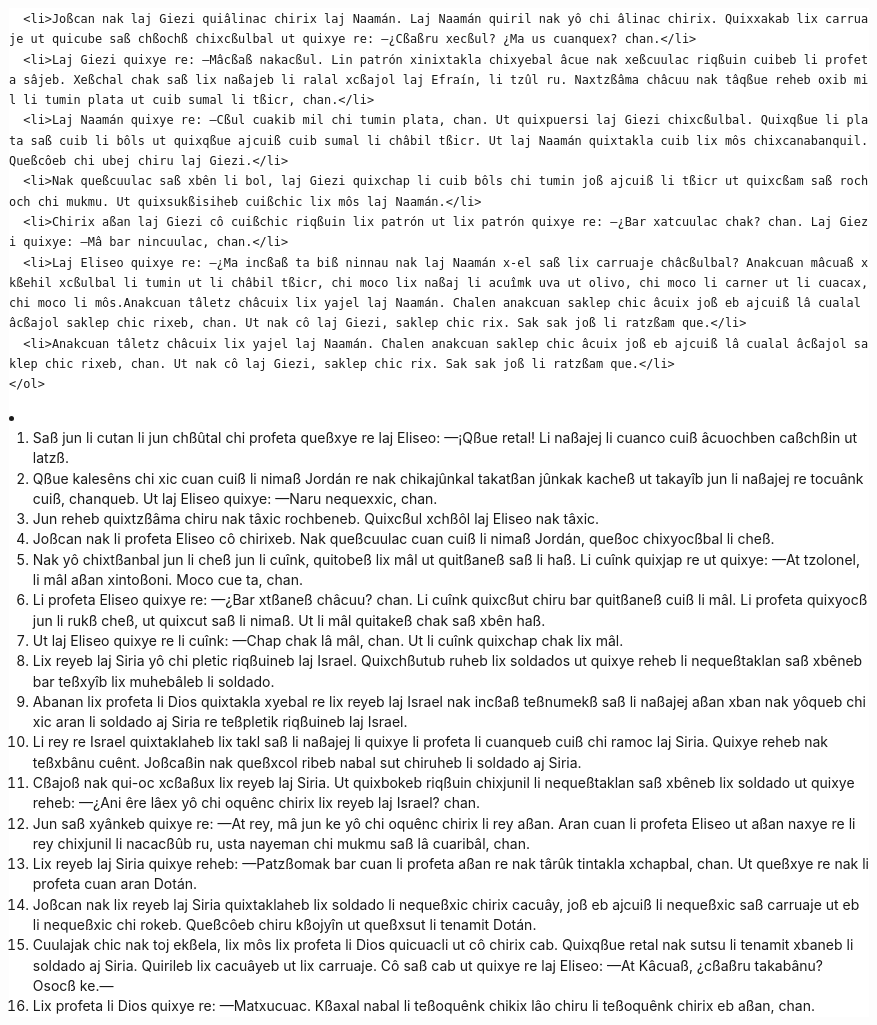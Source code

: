      <li>Joßcan nak laj Giezi quiâlinac chirix laj Naamán. Laj Naamán quiril nak yô chi âlinac chirix. Quixxakab lix carruaje ut quicube saß chßochß chixcßulbal ut quixye re: —¿Cßaßru xecßul? ¿Ma us cuanquex? chan.</li>
      <li>Laj Giezi quixye re: —Mâcßaß nakacßul. Lin patrón xinixtakla chixyebal âcue nak xeßcuulac riqßuin cuibeb li profeta sâjeb. Xeßchal chak saß lix naßajeb li ralal xcßajol laj Efraín, li tzûl ru. Naxtzßâma châcuu nak tâqßue reheb oxib mil li tumin plata ut cuib sumal li tßicr, chan.</li>
      <li>Laj Naamán quixye re: —Cßul cuakib mil chi tumin plata, chan. Ut quixpuersi laj Giezi chixcßulbal. Quixqßue li plata saß cuib li bôls ut quixqßue ajcuiß cuib sumal li châbil tßicr. Ut laj Naamán quixtakla cuib lix môs chixcanabanquil. Queßcôeb chi ubej chiru laj Giezi.</li>
      <li>Nak queßcuulac saß xbên li bol, laj Giezi quixchap li cuib bôls chi tumin joß ajcuiß li tßicr ut quixcßam saß rochoch chi mukmu. Ut quixsukßisiheb cuißchic lix môs laj Naamán.</li>
      <li>Chirix aßan laj Giezi cô cuißchic riqßuin lix patrón ut lix patrón quixye re: —¿Bar xatcuulac chak? chan. Laj Giezi quixye: —Mâ bar nincuulac, chan.</li>
      <li>Laj Eliseo quixye re: —¿Ma incßaß ta biß ninnau nak laj Naamán x-el saß lix carruaje châcßulbal? Anakcuan mâcuaß xkßehil xcßulbal li tumin ut li châbil tßicr, chi moco lix naßaj li acuîmk uva ut olivo, chi moco li carner ut li cuacax, chi moco li môs.Anakcuan tâletz châcuix lix yajel laj Naamán. Chalen anakcuan saklep chic âcuix joß eb ajcuiß lâ cualal âcßajol saklep chic rixeb, chan. Ut nak cô laj Giezi, saklep chic rix. Sak sak joß li ratzßam que.</li>
      <li>Anakcuan tâletz châcuix lix yajel laj Naamán. Chalen anakcuan saklep chic âcuix joß eb ajcuiß lâ cualal âcßajol saklep chic rixeb, chan. Ut nak cô laj Giezi, saklep chic rix. Sak sak joß li ratzßam que.</li>
    </ol>
  </li>
  <li>
    <ol>
      <li>Saß jun li cutan li jun chßûtal chi profeta queßxye re laj Eliseo: —¡Qßue retal! Li naßajej li cuanco cuiß âcuochben caßchßin ut latzß.</li>
      <li>Qßue kalesêns chi xic cuan cuiß li nimaß Jordán re nak chikajûnkal takatßan jûnkak kacheß ut takayîb jun li naßajej re tocuânk cuiß, chanqueb. Ut laj Eliseo quixye: —Naru nequexxic, chan.</li>
      <li>Jun reheb quixtzßâma chiru nak tâxic rochbeneb. Quixcßul xchßôl laj Eliseo nak tâxic.</li>
      <li>Joßcan nak li profeta Eliseo cô chirixeb. Nak queßcuulac cuan cuiß li nimaß Jordán, queßoc chixyocßbal li cheß.</li>
      <li>Nak yô chixtßanbal jun li cheß jun li cuînk, quitobeß lix mâl ut quitßaneß saß li haß. Li cuînk quixjap re ut quixye: —At tzolonel, li mâl aßan xintoßoni. Moco cue ta, chan.</li>
      <li>Li profeta Eliseo quixye re: —¿Bar xtßaneß châcuu? chan. Li cuînk quixcßut chiru bar quitßaneß cuiß li mâl. Li profeta quixyocß jun li rukß cheß, ut quixcut saß li nimaß. Ut li mâl quitakeß chak saß xbên haß.</li>
      <li>Ut laj Eliseo quixye re li cuînk: —Chap chak lâ mâl, chan. Ut li cuînk quixchap chak lix mâl.</li>
      <li>Lix reyeb laj Siria yô chi pletic riqßuineb laj Israel. Quixchßutub ruheb lix soldados ut quixye reheb li nequeßtaklan saß xbêneb bar teßxyîb lix muhebâleb li soldado.</li>
      <li>Abanan lix profeta li Dios quixtakla xyebal re lix reyeb laj Israel nak incßaß teßnumekß saß li naßajej aßan xban nak yôqueb chi xic aran li soldado aj Siria re teßpletik riqßuineb laj Israel.</li>
      <li>Li rey re Israel quixtaklaheb lix takl saß li naßajej li quixye li profeta li cuanqueb cuiß chi ramoc laj Siria. Quixye reheb nak teßxbânu cuênt. Joßcaßin nak queßxcol ribeb nabal sut chiruheb li soldado aj Siria.</li>
      <li>Cßajoß nak qui-oc xcßaßux lix reyeb laj Siria. Ut quixbokeb riqßuin chixjunil li nequeßtaklan saß xbêneb lix soldado ut quixye reheb: —¿Ani êre lâex yô chi oquênc chirix lix reyeb laj Israel? chan.</li>
      <li>Jun saß xyânkeb quixye re: —At rey, mâ jun ke yô chi oquênc chirix li rey aßan. Aran cuan li profeta Eliseo ut aßan naxye re li rey chixjunil li nacacßûb ru, usta nayeman chi mukmu saß lâ cuaribâl, chan.</li>
      <li>Lix reyeb laj Siria quixye reheb: —Patzßomak bar cuan li profeta aßan re nak târûk tintakla xchapbal, chan. Ut queßxye re nak li profeta cuan aran Dotán.</li>
      <li>Joßcan nak lix reyeb laj Siria quixtaklaheb lix soldado li nequeßxic chirix cacuây, joß eb ajcuiß li nequeßxic saß carruaje ut eb li nequeßxic chi rokeb. Queßcôeb chiru kßojyîn ut queßxsut li tenamit Dotán.</li>
      <li>Cuulajak chic nak toj ekßela, lix môs lix profeta li Dios quicuacli ut cô chirix cab. Quixqßue retal nak sutsu li tenamit xbaneb li soldado aj Siria. Quirileb lix cacuâyeb ut lix carruaje. Cô saß cab ut quixye re laj Eliseo: —At Kâcuaß, ¿cßaßru takabânu? Osocß ke.—</li>
      <li>Lix profeta li Dios quixye re: —Matxucuac. Kßaxal nabal li teßoquênk chikix lâo chiru li teßoquênk chirix eb aßan, chan.</li>